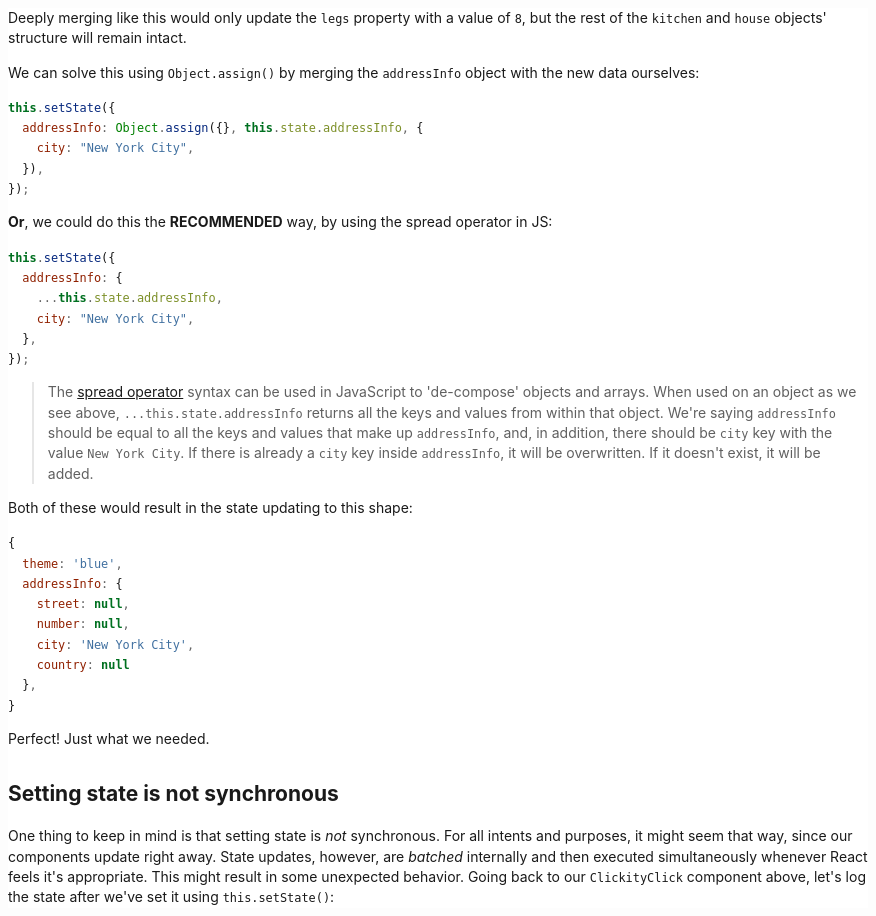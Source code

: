 Deeply merging like this would only update the `legs` property with a value of
`8`, but the rest of the `kitchen` and `house` objects' structure will remain
intact.

We can solve this using `Object.assign()` by merging the `addressInfo` object
with the new data ourselves:

```jsx
this.setState({
  addressInfo: Object.assign({}, this.state.addressInfo, {
    city: "New York City",
  }),
});
```

**Or**, we could do this the **RECOMMENDED** way, by using the spread operator in JS:

```jsx
this.setState({
  addressInfo: {
    ...this.state.addressInfo,
    city: "New York City",
  },
});
```

> The [spread operator][so] syntax can be used in JavaScript to 'de-compose' objects and
> arrays. When used on an object as we see above, `...this.state.addressInfo`
> returns all the keys and values from within that object. We're saying `addressInfo`
> should be equal to all the keys and values that make up `addressInfo`, and, in
> addition, there should be `city` key with the value `New York City`. If there
> is already a `city` key inside `addressInfo`, it will be overwritten. If it
> doesn't exist, it will be added.

Both of these would result in the state updating to this shape:

```jsx
{
  theme: 'blue',
  addressInfo: {
    street: null,
    number: null,
    city: 'New York City',
    country: null
  },
}
```

Perfect! Just what we needed.

## Setting state is not synchronous

One thing to keep in mind is that setting state is _not_ synchronous. For all
intents and purposes, it might seem that way, since our components update right
away. State updates, however, are _batched_ internally and then executed
simultaneously whenever React feels it's appropriate. This might result in some
unexpected behavior. Going back to our `ClickityClick` component above, let's
log the state after we've set it using `this.setState()`:


[so]: https://developer.mozilla.org/en-US/docs/Web/JavaScript/Reference/Operators/Spread_syntax
[react's official documentation]: https://reactjs.org/docs/state-and-lifecycle.html#state-updates-may-be-asynchronous